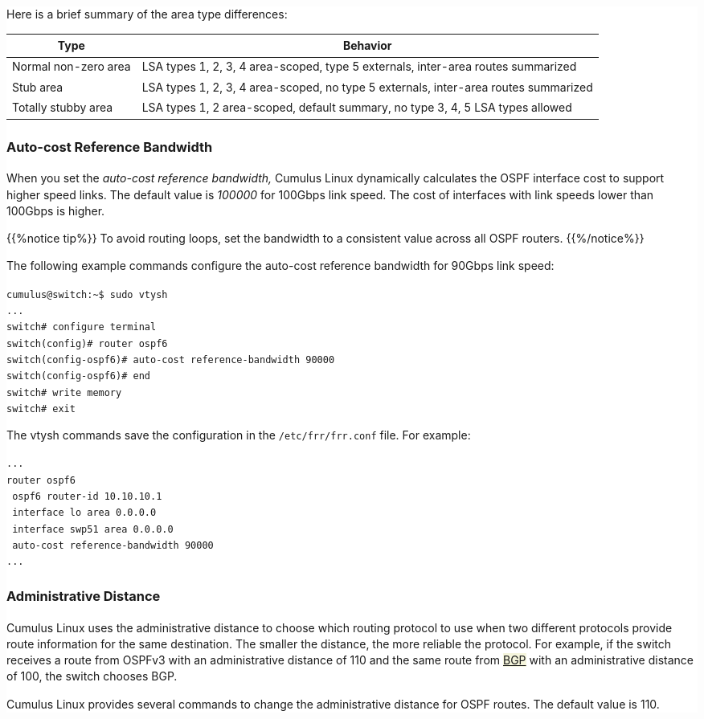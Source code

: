Here is a brief summary of the area type differences:

| Type| Behavior |
| ----------- | -----------|
| Normal non-zero area | LSA types 1, 2, 3, 4 area-scoped, type 5 externals, inter-area routes summarized |
| Stub area | LSA types 1, 2, 3, 4 area-scoped, no type 5 externals, inter-area routes summarized |
| Totally stubby area | LSA types 1, 2 area-scoped, default summary, no type 3, 4, 5 LSA types allowed |

### Auto-cost Reference Bandwidth

When you set the *auto-cost reference bandwidth,* Cumulus Linux dynamically calculates the OSPF interface cost to support higher speed links. The default value is *100000* for 100Gbps link speed. The cost of interfaces with link speeds lower than 100Gbps is higher.

{{%notice tip%}}
To avoid routing loops, set the bandwidth to a consistent value across all OSPF routers.
{{%/notice%}}

The following example commands configure the auto-cost reference bandwidth for 90Gbps link speed:

```
cumulus@switch:~$ sudo vtysh
...
switch# configure terminal
switch(config)# router ospf6
switch(config-ospf6)# auto-cost reference-bandwidth 90000
switch(config-ospf6)# end
switch# write memory
switch# exit
```

The vtysh commands save the configuration in the `/etc/frr/frr.conf` file. For example:

```
...
router ospf6
 ospf6 router-id 10.10.10.1
 interface lo area 0.0.0.0
 interface swp51 area 0.0.0.0
 auto-cost reference-bandwidth 90000
...
```

### Administrative Distance

Cumulus Linux uses the administrative distance to choose which routing protocol to use when two different protocols provide route information for the same destination. The smaller the distance, the more reliable the protocol. For example, if the switch receives a route from OSPFv3 with an administrative distance of 110 and the same route from <span style="background-color:#F5F5DC">[BGP](## "Border Gateway Protocol")</span> with an administrative distance of 100, the switch chooses BGP.

Cumulus Linux provides several commands to change the administrative distance for OSPF routes. The default value is 110.
